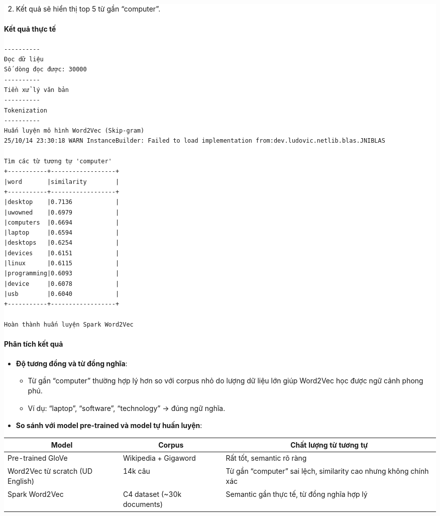 2.  Kết quả sẽ hiển thị top 5 từ gần “computer”.

#### **Kết quả thực tế**

```
----------
Đọc dữ liệu
Số dòng đọc được: 30000
----------
Tiền xử lý văn bản
----------
Tokenization
----------
Huấn luyện mô hình Word2Vec (Skip-gram)
25/10/14 23:30:18 WARN InstanceBuilder: Failed to load implementation from:dev.ludovic.netlib.blas.JNIBLAS

Tìm các từ tương tự 'computer'
+-----------+------------------+
|word       |similarity        |
+-----------+------------------+
|desktop    |0.7136            |
|uwowned    |0.6979            |
|computers  |0.6694            |
|laptop     |0.6594            |
|desktops   |0.6254            |
|devices    |0.6151            |
|linux      |0.6115            |
|programming|0.6093            |
|device     |0.6078            |
|usb        |0.6040            |
+-----------+------------------+

Hoàn thành huấn luyện Spark Word2Vec
```
#### **Phân tích kết quả**

-   **Độ tương đồng và từ đồng nghĩa**:
    
    -   Từ gần “computer” thường hợp lý hơn so với corpus nhỏ do lượng dữ liệu lớn giúp Word2Vec học được ngữ cảnh phong phú.
        
    -   Ví dụ: “laptop”, “software”, “technology” → đúng ngữ nghĩa.
 
-   **So sánh với model pre-trained và model tự huấn luyện**:
    
   | Model                            | Corpus                      | Chất lượng từ tương tự                                           |
  | -------------------------------- | --------------------------- | ---------------------------------------------------------------- |
  | Pre-trained GloVe                | Wikipedia + Gigaword        | Rất tốt, semantic rõ ràng                                        |
  | Word2Vec từ scratch (UD English) | 14k câu                     | Từ gần “computer” sai lệch, similarity cao nhưng không chính xác |
  | Spark Word2Vec                   | C4 dataset (~30k documents) | Semantic gần thực tế, từ đồng nghĩa hợp lý                       |
